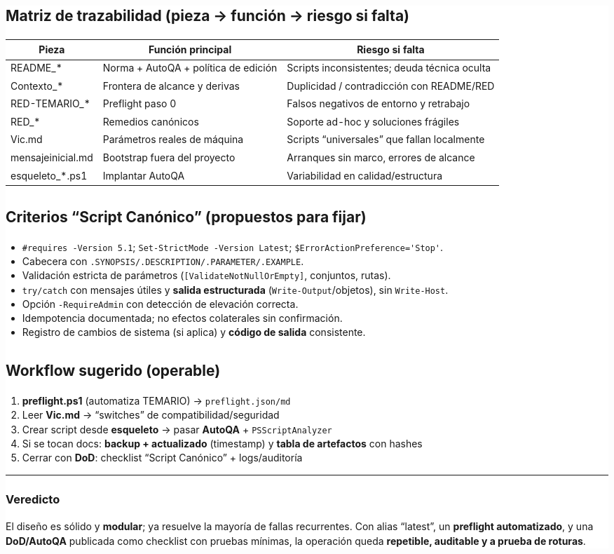 ## Matriz de trazabilidad (pieza → función → riesgo si falta)
| Pieza | Función principal | Riesgo si falta |
|---|---|---|
| README_* | Norma + AutoQA + política de edición | Scripts inconsistentes; deuda técnica oculta |
| Contexto_* | Frontera de alcance y derivas | Duplicidad / contradicción con README/RED |
| RED-TEMARIO_* | Preflight paso 0 | Falsos negativos de entorno y retrabajo |
| RED_* | Remedios canónicos | Soporte ad-hoc y soluciones frágiles |
| Vic.md | Parámetros reales de máquina | Scripts “universales” que fallan localmente |
| mensajeinicial.md | Bootstrap fuera del proyecto | Arranques sin marco, errores de alcance |
| esqueleto_*.ps1 | Implantar AutoQA | Variabilidad en calidad/estructura |

## Criterios “Script Canónico” (propuestos para fijar)
- `#requires -Version 5.1`; `Set-StrictMode -Version Latest`; `$ErrorActionPreference='Stop'`.
- Cabecera con `.SYNOPSIS/.DESCRIPTION/.PARAMETER/.EXAMPLE`.
- Validación estricta de parámetros (`[ValidateNotNullOrEmpty]`, conjuntos, rutas).
- `try/catch` con mensajes útiles y **salida estructurada** (`Write-Output`/objetos), sin `Write-Host`.
- Opción `-RequireAdmin` con detección de elevación correcta.
- Idempotencia documentada; no efectos colaterales sin confirmación.
- Registro de cambios de sistema (si aplica) y **código de salida** consistente.

## Workflow sugerido (operable)
1) **preflight.ps1** (automatiza TEMARIO) → `preflight.json/md`  
2) Leer **Vic.md** → “switches” de compatibilidad/seguridad  
3) Crear script desde **esqueleto** → pasar **AutoQA** + `PSScriptAnalyzer`  
4) Si se tocan docs: **backup + actualizado** (timestamp) y **tabla de artefactos** con hashes  
5) Cerrar con **DoD**: checklist “Script Canónico” + logs/auditoría

---

### Veredicto
El diseño es sólido y **modular**; ya resuelve la mayoría de fallas recurrentes. Con alias “latest”, un **preflight automatizado**, y una **DoD/AutoQA** publicada como checklist con pruebas mínimas, la operación queda **repetible, auditable y a prueba de roturas**.

